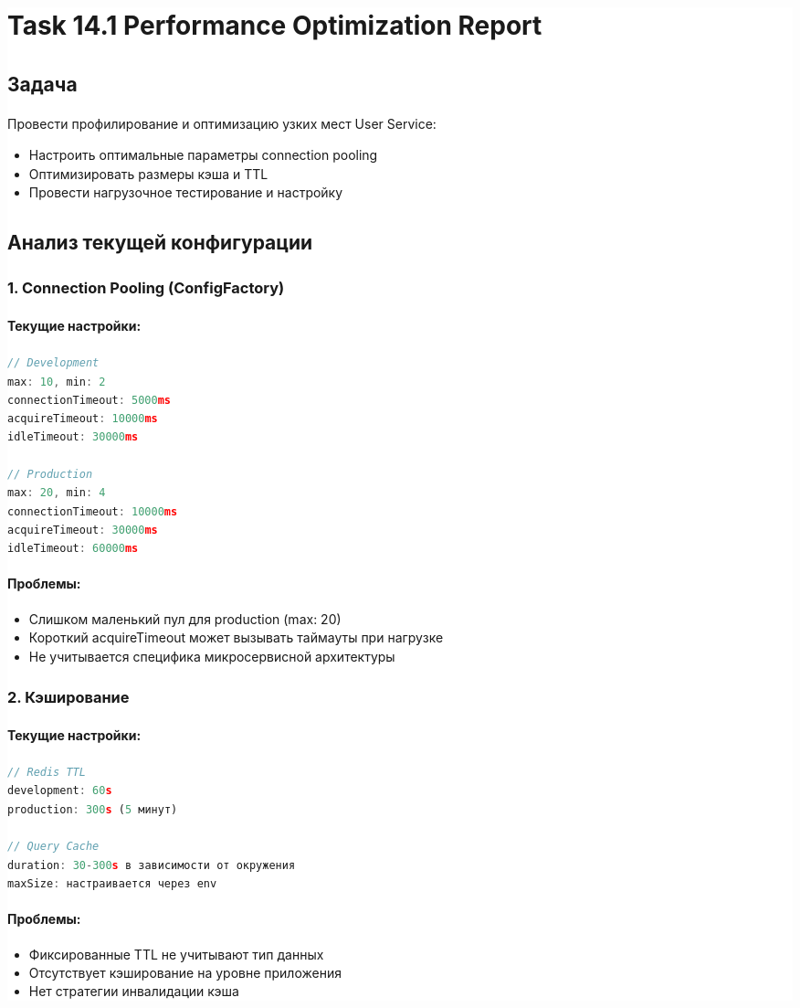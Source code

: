 # Task 14.1 Performance Optimization Report

## Задача
Провести профилирование и оптимизацию узких мест User Service:
- Настроить оптимальные параметры connection pooling
- Оптимизировать размеры кэша и TTL
- Провести нагрузочное тестирование и настройку

## Анализ текущей конфигурации

### 1. Connection Pooling (ConfigFactory)

#### Текущие настройки:
```typescript
// Development
max: 10, min: 2
connectionTimeout: 5000ms
acquireTimeout: 10000ms
idleTimeout: 30000ms

// Production  
max: 20, min: 4
connectionTimeout: 10000ms
acquireTimeout: 30000ms
idleTimeout: 60000ms
```

#### Проблемы:
- Слишком маленький пул для production (max: 20)
- Короткий acquireTimeout может вызывать таймауты при нагрузке
- Не учитывается специфика микросервисной архитектуры

### 2. Кэширование

#### Текущие настройки:
```typescript
// Redis TTL
development: 60s
production: 300s (5 минут)

// Query Cache
duration: 30-300s в зависимости от окружения
maxSize: настраивается через env
```

#### Проблемы:
- Фиксированные TTL не учитывают тип данных
- Отсутствует кэширование на уровне приложения
- Нет стратегии инвалидации кэша
